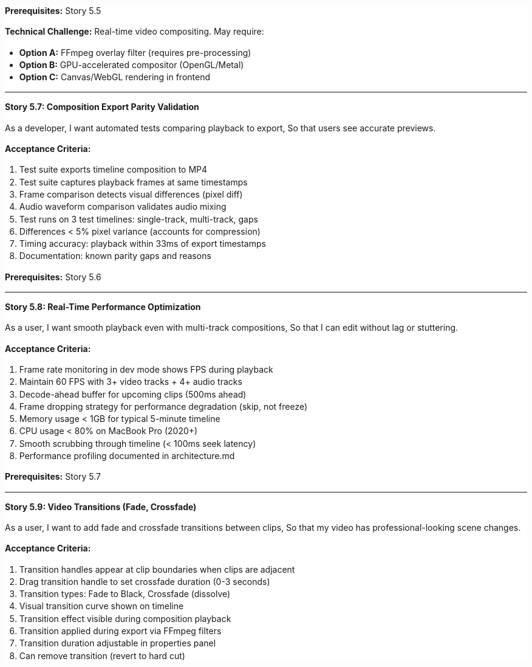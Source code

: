 **Prerequisites:** Story 5.5

**Technical Challenge:** Real-time video compositing. May require:
- **Option A:** FFmpeg overlay filter (requires pre-processing)
- **Option B:** GPU-accelerated compositor (OpenGL/Metal)
- **Option C:** Canvas/WebGL rendering in frontend

---

**Story 5.7: Composition Export Parity Validation**

As a developer,
I want automated tests comparing playback to export,
So that users see accurate previews.

**Acceptance Criteria:**
1. Test suite exports timeline composition to MP4
2. Test suite captures playback frames at same timestamps
3. Frame comparison detects visual differences (pixel diff)
4. Audio waveform comparison validates audio mixing
5. Test runs on 3 test timelines: single-track, multi-track, gaps
6. Differences < 5% pixel variance (accounts for compression)
7. Timing accuracy: playback within 33ms of export timestamps
8. Documentation: known parity gaps and reasons

**Prerequisites:** Story 5.6

---

**Story 5.8: Real-Time Performance Optimization**

As a user,
I want smooth playback even with multi-track compositions,
So that I can edit without lag or stuttering.

**Acceptance Criteria:**
1. Frame rate monitoring in dev mode shows FPS during playback
2. Maintain 60 FPS with 3+ video tracks + 4+ audio tracks
3. Decode-ahead buffer for upcoming clips (500ms ahead)
4. Frame dropping strategy for performance degradation (skip, not freeze)
5. Memory usage < 1GB for typical 5-minute timeline
6. CPU usage < 80% on MacBook Pro (2020+)
7. Smooth scrubbing through timeline (< 100ms seek latency)
8. Performance profiling documented in architecture.md

**Prerequisites:** Story 5.7

---

**Story 5.9: Video Transitions (Fade, Crossfade)**

As a user,
I want to add fade and crossfade transitions between clips,
So that my video has professional-looking scene changes.

**Acceptance Criteria:**
1. Transition handles appear at clip boundaries when clips are adjacent
2. Drag transition handle to set crossfade duration (0-3 seconds)
3. Transition types: Fade to Black, Crossfade (dissolve)
4. Visual transition curve shown on timeline
5. Transition effect visible during composition playback
6. Transition applied during export via FFmpeg filters
7. Transition duration adjustable in properties panel
8. Can remove transition (revert to hard cut)
